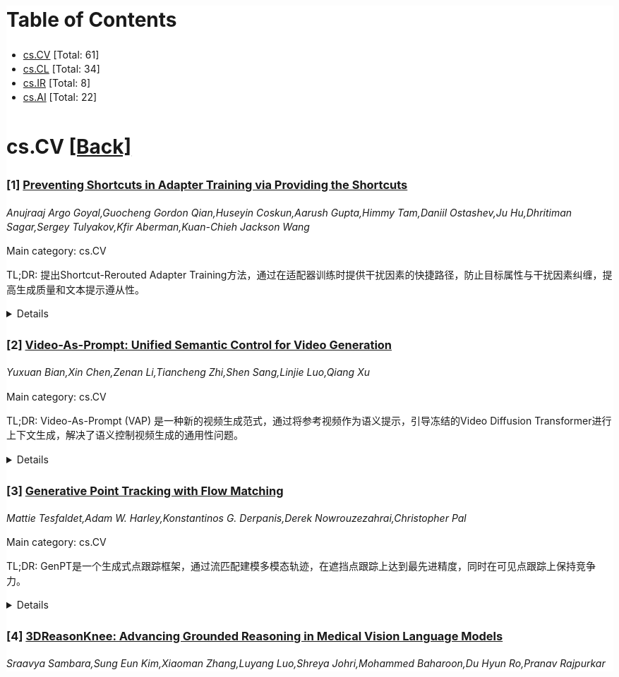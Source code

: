 <div id=toc></div>

# Table of Contents

- [cs.CV](#cs.CV) [Total: 61]
- [cs.CL](#cs.CL) [Total: 34]
- [cs.IR](#cs.IR) [Total: 8]
- [cs.AI](#cs.AI) [Total: 22]


<div id='cs.CV'></div>

# cs.CV [[Back]](#toc)

### [1] [Preventing Shortcuts in Adapter Training via Providing the Shortcuts](https://arxiv.org/abs/2510.20887)
*Anujraaj Argo Goyal,Guocheng Gordon Qian,Huseyin Coskun,Aarush Gupta,Himmy Tam,Daniil Ostashev,Ju Hu,Dhritiman Sagar,Sergey Tulyakov,Kfir Aberman,Kuan-Chieh Jackson Wang*

Main category: cs.CV

TL;DR: 提出Shortcut-Rerouted Adapter Training方法，通过在适配器训练时提供干扰因素的快捷路径，防止目标属性与干扰因素纠缠，提高生成质量和文本提示遵从性。


<details><summary>Details</summary></details>


### [2] [Video-As-Prompt: Unified Semantic Control for Video Generation](https://arxiv.org/abs/2510.20888)
*Yuxuan Bian,Xin Chen,Zenan Li,Tiancheng Zhi,Shen Sang,Linjie Luo,Qiang Xu*

Main category: cs.CV

TL;DR: Video-As-Prompt (VAP) 是一种新的视频生成范式，通过将参考视频作为语义提示，引导冻结的Video Diffusion Transformer进行上下文生成，解决了语义控制视频生成的通用性问题。


<details><summary>Details</summary></details>


### [3] [Generative Point Tracking with Flow Matching](https://arxiv.org/abs/2510.20951)
*Mattie Tesfaldet,Adam W. Harley,Konstantinos G. Derpanis,Derek Nowrouzezahrai,Christopher Pal*

Main category: cs.CV

TL;DR: GenPT是一个生成式点跟踪框架，通过流匹配建模多模态轨迹，在遮挡点跟踪上达到最先进精度，同时在可见点跟踪上保持竞争力。


<details><summary>Details</summary></details>


### [4] [3DReasonKnee: Advancing Grounded Reasoning in Medical Vision Language Models](https://arxiv.org/abs/2510.20967)
*Sraavya Sambara,Sung Eun Kim,Xiaoman Zhang,Luyang Luo,Shreya Johri,Mohammed Baharoon,Du Hyun Ro,Pranav Rajpurkar*
